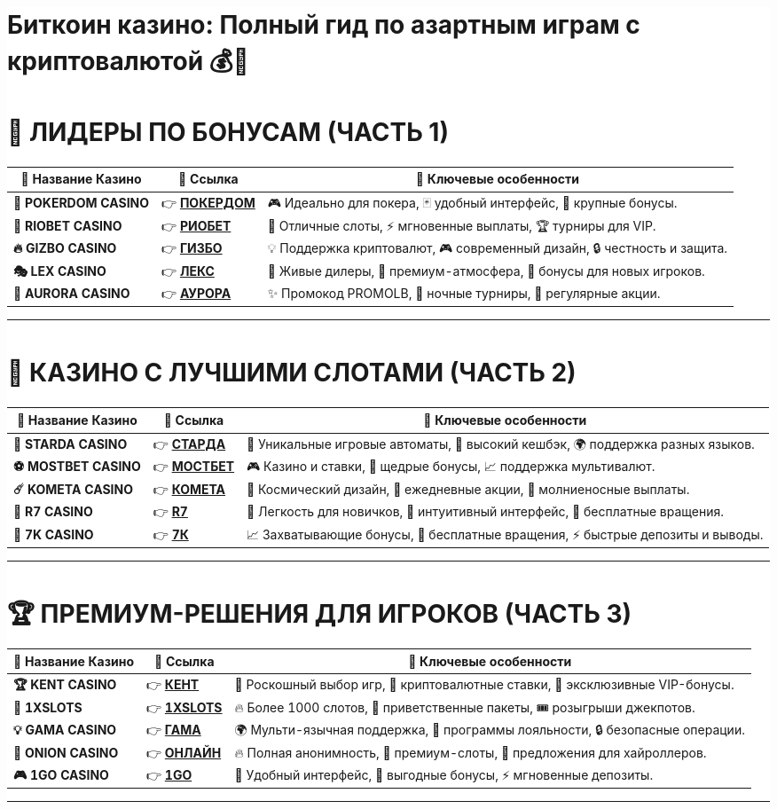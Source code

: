 # Биткоин казино: Полный гид по азартным играм с криптовалютой 💰🎰
# 🎁 ЛИДЕРЫ ПО БОНУСАМ (ЧАСТЬ 1)

| 🚩 Название Казино     | 🔗 Ссылка                              | 🌟 Ключевые особенности                                                                                                           |
|------------------------|----------------------------------------|-------------------------------------------------------------------------------------------------------------------------------|
| **💎 POKERDOM CASINO** | 👉 [**ПОКЕРДОМ**](https://brandplay.link/Bxg7SC7H) | 🎮 Идеально для покера, 🃏 удобный интерфейс, 🎁 крупные бонусы.                                                                 |
| **🌟 RIOBET CASINO**   | 👉 [**РИОБЕТ**](https://brandplay.link/dtx89f2L)    | 🎰 Отличные слоты, ⚡ мгновенные выплаты, 🏆 турниры для VIP.                                                                    |
| **🔥 GIZBO CASINO**    | 👉 [**ГИЗБО**](https://gizbo-tea02.com/c8e962e89)   | 💡 Поддержка криптовалют, 🎮 современный дизайн, 🔒 честность и защита.                                                        |
| **🎭 LEX CASINO**      | 👉 [**ЛЕКС**](https://brandplay.link/2HFTmBc8)      | 🎴 Живые дилеры, 💎 премиум-атмосфера, 🎁 бонусы для новых игроков.                                                            |
| **🌌 AURORA CASINO**   | 👉 [**АУРОРА**](https://10trafic-stat2.com/click/668546566bcc6313411604c7/6766/15114/subaccount?promocode=PROMOLB) | ✨ Промокод PROMOLB, 🚀 ночные турниры, 💼 регулярные акции.                                                                    |

---

# 🌟 КАЗИНО С ЛУЧШИМИ СЛОТАМИ (ЧАСТЬ 2)

| 🚩 Название Казино     | 🔗 Ссылка                              | 🌟 Ключевые особенности                                                                                                           |
|------------------------|----------------------------------------|-------------------------------------------------------------------------------------------------------------------------------|
| **🚀 STARDA CASINO**   | 👉 [**СТАРДА**](https://brandplay.link/cpFQbWKn)    | 🎲 Уникальные игровые автоматы, 🤑 высокий кешбэк, 🌍 поддержка разных языков.                                                  |
| **⚽ MOSTBET CASINO**  | 👉 [**МОСТБЕТ**](https://ktbtis024ifqfn0mst.com/beQs) | 🎮 Казино и ставки, 🎁 щедрые бонусы, 📈 поддержка мультивалют.                                                                |
| **☄️ KOMETA CASINO**   | 👉 [**КОМЕТА**](https://brandplay.link/tLG15CCb)    | 💫 Космический дизайн, 🎁 ежедневные акции, 🚀 молниеносные выплаты.                                                           |
| **🎉 R7 CASINO**       | 👉 [**R7**](https://brandplay.link/zPmNmTWG)        | 🎰 Легкость для новичков, 🌟 интуитивный интерфейс, 🎁 бесплатные вращения.                                                    |
| **🔔 7K CASINO**       | 👉 [**7К**](https://brandplay.link/dd46bNgD)        | 📈 Захватывающие бонусы, 🎰 бесплатные вращения, ⚡ быстрые депозиты и выводы.                                                |

---

# 🏆 ПРЕМИУМ-РЕШЕНИЯ ДЛЯ ИГРОКОВ (ЧАСТЬ 3)

| 🚩 Название Казино     | 🔗 Ссылка                              | 🌟 Ключевые особенности                                                                                                           |
|------------------------|----------------------------------------|-------------------------------------------------------------------------------------------------------------------------------|
| **🏆 KENT CASINO**     | 👉 [**КЕНТ**](https://brandplay.link/tj7BwCb4)      | 💎 Роскошный выбор игр, 🎲 криптовалютные ставки, 🎁 эксклюзивные VIP-бонусы.                                                  |
| **🎰 1XSLOTS**         | 👉 [**1XSLOTS**](https://brandplay.link/R4xfxqdm)  | 🔥 Более 1000 слотов, 🎁 приветственные пакеты, 🎟️ розыгрыши джекпотов.                                                      |
| **💡 GAMA CASINO**     | 👉 [**ГАМА**](https://brandplay.link/zrZpLFTP)      | 🌍 Мульти-язычная поддержка, 🎁 программы лояльности, 🔒 безопасные операции.                                                |
| **🧅 ONION CASINO**    | 👉 [**ОНЛАЙН**](https://obclk001-2d.top/click?offer_id=986&partner_id=10542&landing_id=1798&utm_medium=affiliate&sub_1=oncasino3) | 🔥 Полная анонимность, 🎰 премиум-слоты, 💸 предложения для хайроллеров.                                                    |
| **🎮 1GO CASINO**      | 👉 [**1GO**](https://1go-ircp01.com/ce015f410)      | 🎲 Удобный интерфейс, 🎁 выгодные бонусы, ⚡ мгновенные депозиты.                                                             |

---
